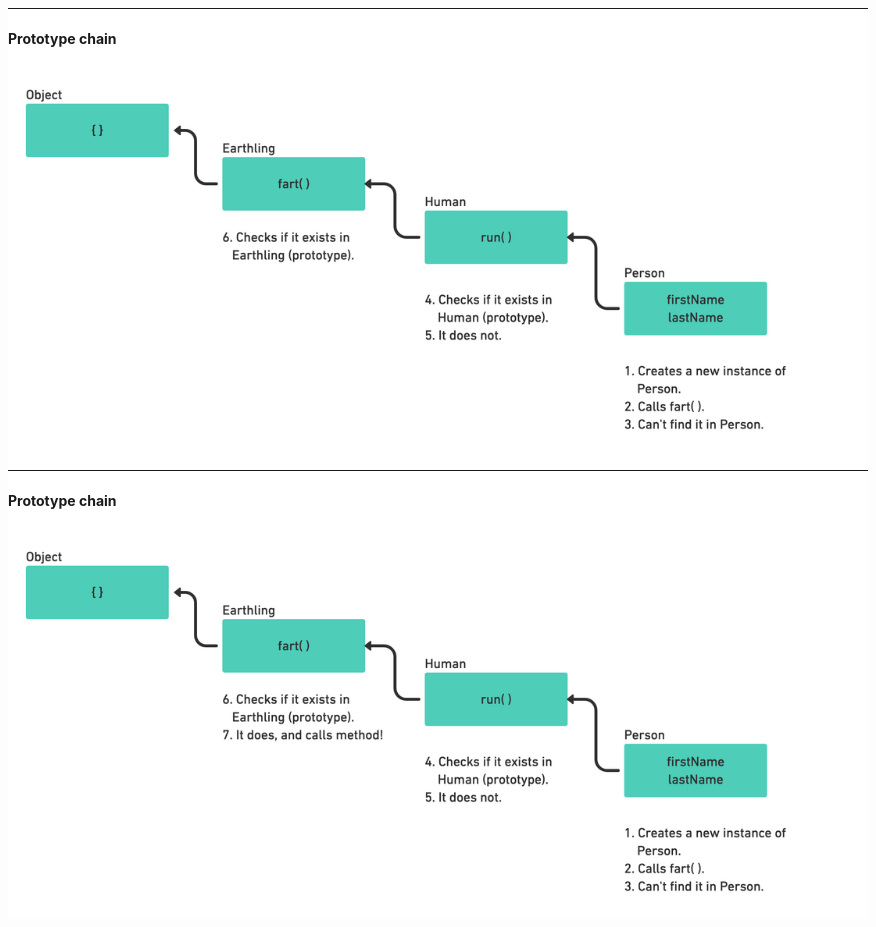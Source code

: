 
---
#### Prototype chain
<img style="width: 800px;" src="/media/javascript-images/javascript-22/proto6.png" alt="prototype chain">


---
#### Prototype chain
<img style="width: 800px;" src="/media/javascript-images/javascript-22/proto7.png" alt="prototype chain">
